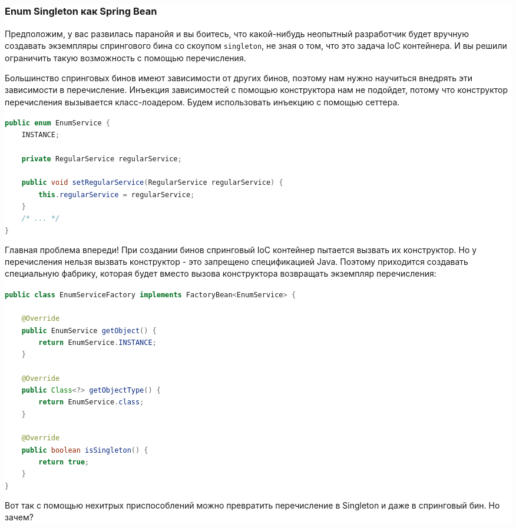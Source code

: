 ### Enum Singleton как Spring Bean
Предположим, у вас развилась паранойя и вы боитесь, что какой-нибудь неопытный разработчик будет вручную создавать экземпляры спрингового бина со скоупом `singleton`, не зная о том, что это задача IoC контейнера.
И вы решили ограничить такую возможность с помощью перечисления.

Большинство спринговых бинов имеют зависимости от других бинов, поэтому нам нужно научиться внедрять эти зависимости в перечисление.
Инъекция зависимостей с помощью конструктора нам не подойдет, потому что конструктор перечисления вызывается класс-лоадером.
Будем использовать инъекцию с помощью сеттера.

```java
public enum EnumService {
    INSTANCE;

    private RegularService regularService;

    public void setRegularService(RegularService regularService) {
        this.regularService = regularService;
    }
    /* ... */
}
```

Главная проблема впереди!
При создании бинов спринговый IoC контейнер пытается вызвать их конструктор.
Но у перечисления нельзя вызвать конструктор - это запрещено спецификацией Java.
Поэтому приходится создавать специальную фабрику, которая будет вместо вызова конструктора возвращать экземпляр перечисления:
```java
public class EnumServiceFactory implements FactoryBean<EnumService> {

    @Override
    public EnumService getObject() {
        return EnumService.INSTANCE;
    }

    @Override
    public Class<?> getObjectType() {
        return EnumService.class;
    }

    @Override
    public boolean isSingleton() {
        return true;
    }
}
```

Вот так с помощью нехитрых приспособлений можно превратить перечисление в Singleton и даже в спринговый бин.
Но зачем?
